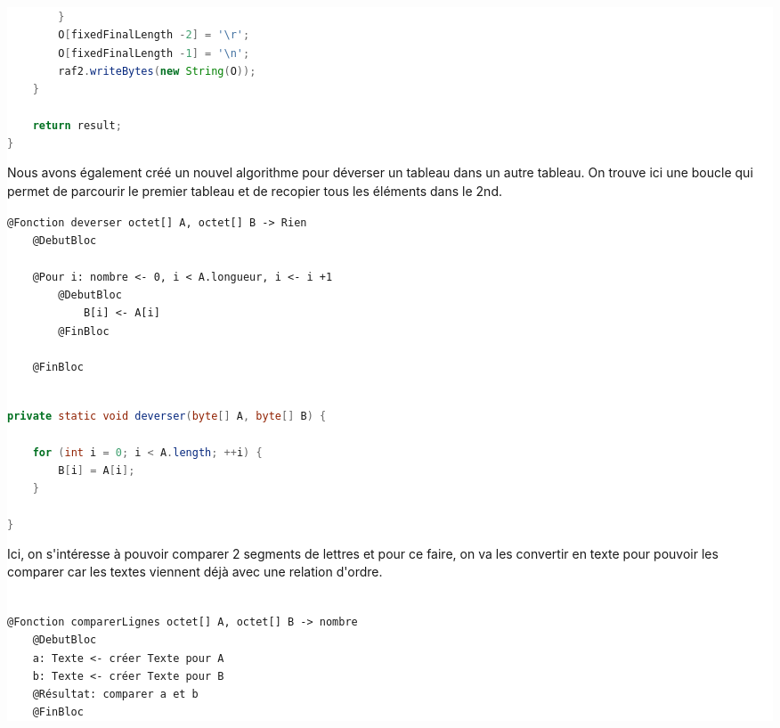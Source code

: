 ```java
        }
        O[fixedFinalLength -2] = '\r';
        O[fixedFinalLength -1] = '\n';
        raf2.writeBytes(new String(O));
    }

    return result;
}

```

Nous avons également créé un nouvel algorithme pour déverser un tableau dans un autre tableau. On trouve ici une boucle qui permet de parcourir le premier tableau et de recopier tous les éléments dans le 2nd.

```
@Fonction deverser octet[] A, octet[] B -> Rien
	@DebutBloc

    @Pour i: nombre <- 0, i < A.longueur, i <- i +1
        @DebutBloc
            B[i] <- A[i]
        @FinBloc

    @FinBloc

```

```java

private static void deverser(byte[] A, byte[] B) {

    for (int i = 0; i < A.length; ++i) {
        B[i] = A[i];
    }

}

```

Ici, on s'intéresse à pouvoir comparer 2 segments de lettres et pour ce faire, on va les convertir en texte pour pouvoir les comparer car les textes viennent déjà avec une relation d'ordre.

```

@Fonction comparerLignes octet[] A, octet[] B -> nombre
	@DebutBloc
    a: Texte <- créer Texte pour A
    b: Texte <- créer Texte pour B
    @Résultat: comparer a et b
    @FinBloc

```
